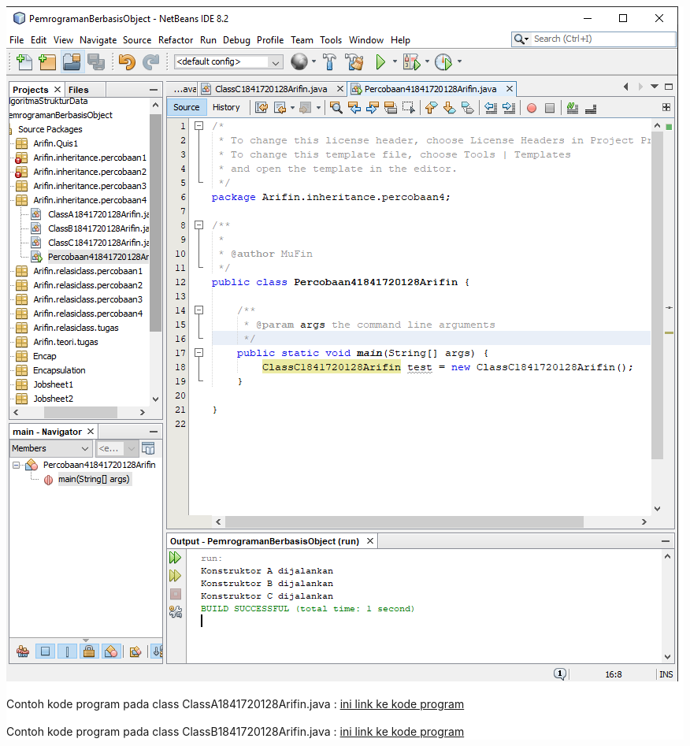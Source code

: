 
![contoh screenshot](img/Percobaan_4.PNG)


Contoh kode program pada class ClassA1841720128Arifin.java : [ini link ke kode program](../../src/6_Inheritance/Percobaan_4/ClassA1841720128Arifin.java)


Contoh kode program pada class ClassB1841720128Arifin.java : [ini link ke kode program](../../src/6_Inheritance/Percobaan_4/ClassB1841720128Arifin.java)
